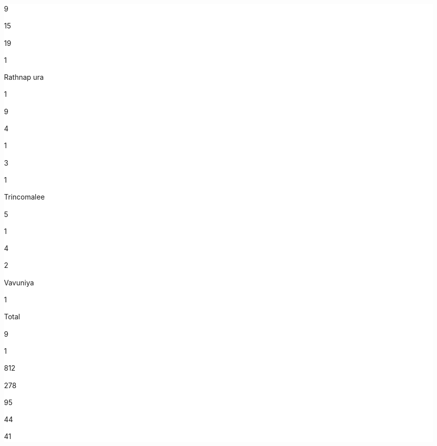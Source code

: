 9
 
 
15
 
 
19
 
1
 
Rathnap
ura
 
1
 
 
9
 
4
 
1
 
 
 
3
 
1
 
Trincomalee
 
 
 
5
 
 
 
1
 
 
4
 
2
 
Vavuniya
 
 
 
1
 
 
 
 
 
 
 
Total
 
9
 
1
 
812
 
278
 
95
 
44
 
41
 